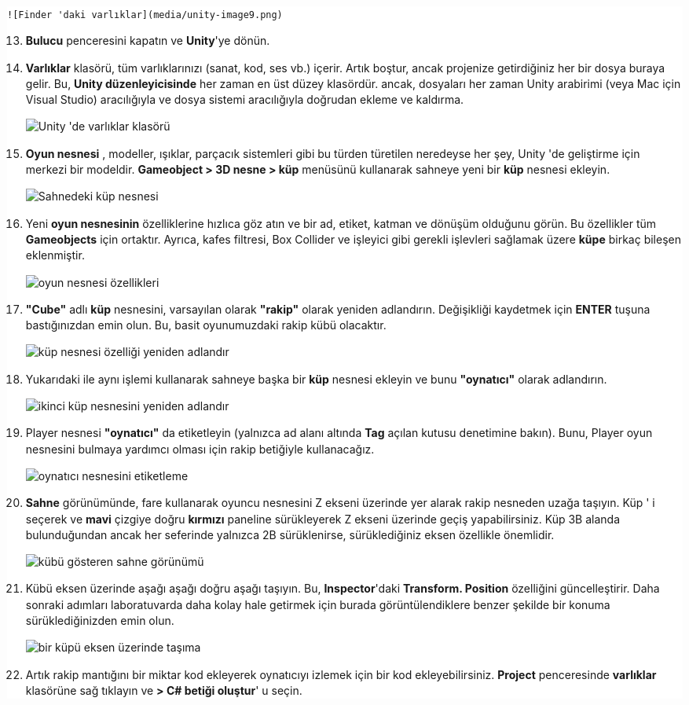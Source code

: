     ![Finder 'daki varlıklar](media/unity-image9.png)

13. **Bulucu** penceresini kapatın ve **Unity**'ye dönün.

14. **Varlıklar** klasörü, tüm varlıklarınızı (sanat, kod, ses vb.) içerir. Artık boştur, ancak projenize getirdiğiniz her bir dosya buraya gelir. Bu, **Unity düzenleyicisinde** her zaman en üst düzey klasördür. ancak, dosyaları her zaman Unity arabirimi (veya Mac için Visual Studio) aracılığıyla ve dosya sistemi aracılığıyla doğrudan ekleme ve kaldırma.

    ![Unity 'de varlıklar klasörü](media/unity-image10.png)

15. **Oyun nesnesi** , modeller, ışıklar, parçacık sistemleri gibi bu türden türetilen neredeyse her şey, Unity 'de geliştirme için merkezi bir modeldir. **Gameobject > 3D nesne > küp** menüsünü kullanarak sahneye yeni bir **küp** nesnesi ekleyin.

    ![Sahnedeki küp nesnesi](media/unity-image11.png)

16. Yeni **oyun nesnesinin** özelliklerine hızlıca göz atın ve bir ad, etiket, katman ve dönüşüm olduğunu görün. Bu özellikler tüm **Gameobjects** için ortaktır. Ayrıca, kafes filtresi, Box Collider ve işleyici gibi gerekli işlevleri sağlamak üzere **küpe** birkaç bileşen eklenmiştir.

    ![oyun nesnesi özellikleri](media/unity-image12.png)

17. **"Cube"** adlı **küp** nesnesini, varsayılan olarak **"rakip"** olarak yeniden adlandırın. Değişikliği kaydetmek için **ENTER** tuşuna bastığınızdan emin olun. Bu, basit oyunumuzdaki rakip kübü olacaktır.

    ![küp nesnesi özelliği yeniden adlandır](media/unity-image13.png)

18. Yukarıdaki ile aynı işlemi kullanarak sahneye başka bir **küp** nesnesi ekleyin ve bunu **"oynatıcı"** olarak adlandırın.

    ![ikinci küp nesnesini yeniden adlandır](media/unity-image14.png)

19. Player nesnesi **"oynatıcı"** da etiketleyin (yalnızca ad alanı altında **Tag** açılan kutusu denetimine bakın). Bunu, Player oyun nesnesini bulmaya yardımcı olması için rakip betiğiyle kullanacağız.

    ![oynatıcı nesnesini etiketleme](media/unity-image15.png)

20. **Sahne** görünümünde, fare kullanarak oyuncu nesnesini Z ekseni üzerinde yer alarak rakip nesneden uzağa taşıyın. Küp ' i seçerek ve **mavi** çizgiye doğru **kırmızı** paneline sürükleyerek Z ekseni üzerinde geçiş yapabilirsiniz. Küp 3B alanda bulunduğundan ancak her seferinde yalnızca 2B sürüklenirse, sürüklediğiniz eksen özellikle önemlidir.

    ![kübü gösteren sahne görünümü](media/unity-image16.png)

21. Kübü eksen üzerinde aşağı aşağı doğru aşağı taşıyın. Bu, **Inspector**'daki **Transform. Position** özelliğini güncelleştirir. Daha sonraki adımları laboratuvarda daha kolay hale getirmek için burada görüntülendiklere benzer şekilde bir konuma sürüklediğinizden emin olun.

    ![bir küpü eksen üzerinde taşıma](media/unity-image17.png)

22. Artık rakip mantığını bir miktar kod ekleyerek oynatıcıyı izlemek için bir kod ekleyebilirsiniz. **Project** penceresinde **varlıklar** klasörüne sağ tıklayın ve **> C# betiği oluştur**' u seçin.

